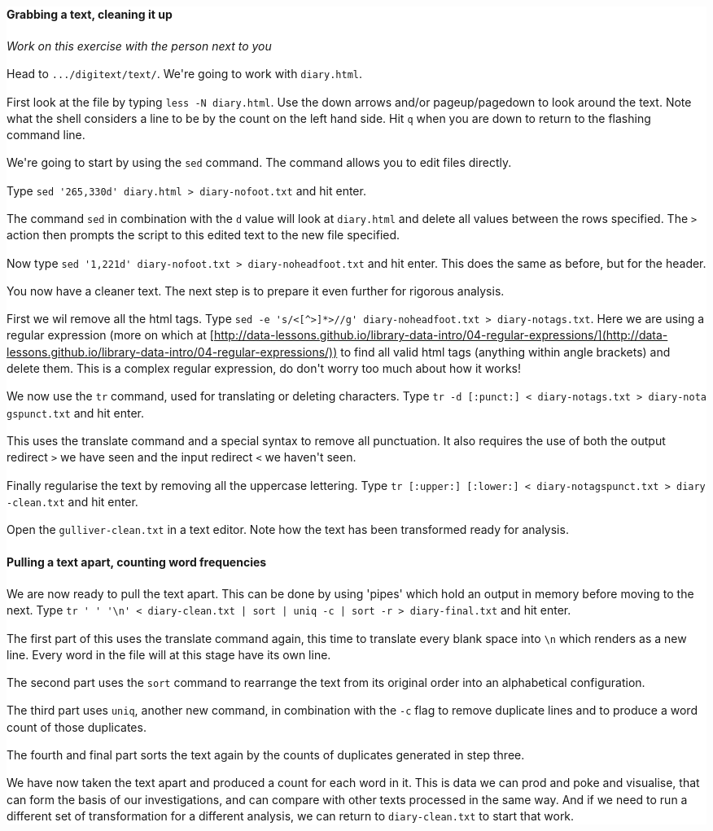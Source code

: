 #### Grabbing a text, cleaning it up

*Work on this exercise with the person next to you*

Head to `.../digitext/text/`. We're going to work with `diary.html`.

First look at the file by typing `less -N diary.html`. Use the down arrows and/or pageup/pagedown to look around the text. Note what the shell considers a line to be by the count on the left hand side. Hit `q` when you are down to return to the flashing command line.

We're going to start by using the `sed` command. The command allows you to edit files directly.

Type `sed '265,330d' diary.html > diary-nofoot.txt` and hit enter.

The command `sed` in combination with the `d` value will look at `diary.html` and delete all values between the rows specified. The `>` action then prompts the script to this edited text to the new file specified.

Now type `sed '1,221d' diary-nofoot.txt > diary-noheadfoot.txt` and hit enter. This does the same as before, but for the header.

You now have a cleaner text. The next step is to prepare it even further for rigorous analysis.

First we wil remove all the html tags. Type `sed -e 's/<[^>]*>//g' diary-noheadfoot.txt > diary-notags.txt`. Here we are using a regular expression (more on which at [http://data-lessons.github.io/library-data-intro/04-regular-expressions/](http://data-lessons.github.io/library-data-intro/04-regular-expressions/)) to find all valid html tags (anything within angle brackets) and delete them. This is a complex regular expression, do don't worry too much about how it works!

We now use the `tr` command, used for translating or deleting characters. Type `tr -d [:punct:] < diary-notags.txt > diary-notagspunct.txt` and hit enter.

This uses the translate command and a special syntax to remove all punctuation. It also requires the use of both the output redirect `>` we have seen and the input redirect `<` we haven't seen. 

Finally regularise the text by removing all the uppercase lettering. Type `tr [:upper:] [:lower:] < diary-notagspunct.txt > diary-clean.txt` and hit enter.

Open the `gulliver-clean.txt` in a text editor. Note how the text has been transformed ready for analysis.

#### Pulling a text apart, counting word frequencies

We are now ready to pull the text apart. This can be done by using 'pipes' which hold an output in memory before moving to the next. Type `tr ' ' '\n' < diary-clean.txt | sort | uniq -c | sort -r > diary-final.txt` and hit enter.

The first part of this uses the translate command again, this time to translate every blank space into `\n` which renders as a new line. Every word in the file will at this stage have its own line.

The second part uses the `sort` command to rearrange the text from its original order into an alphabetical configuration.

The third part uses `uniq`, another new command, in combination with the `-c` flag to remove duplicate lines and to produce a word count of those duplicates.

The fourth and final part sorts the text again by the counts of duplicates generated in step three.

We have now taken the text apart and produced a count for each word in it. This is data we can prod and poke and visualise, that can form the basis of our investigations, and can compare with other texts processed in the same way. And if we need to run a different set of transformation for a different analysis, we can return to `diary-clean.txt` to start that work.
